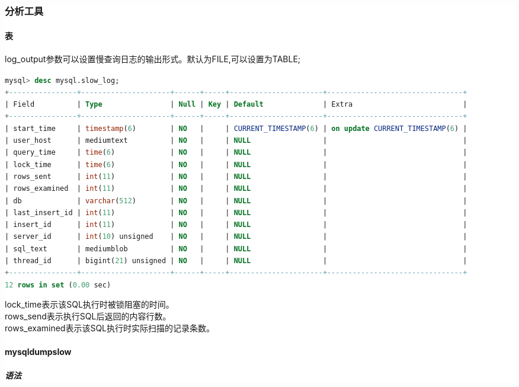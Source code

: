 </div>

### 分析工具

#### 表

log_output参数可以设置慢查询日志的输出形式。默认为FILE,可以设置为TABLE;

```sql
mysql> desc mysql.slow_log;
+----------------+---------------------+------+-----+----------------------+--------------------------------+
| Field          | Type                | Null | Key | Default              | Extra                          |
+----------------+---------------------+------+-----+----------------------+--------------------------------+
| start_time     | timestamp(6)        | NO   |     | CURRENT_TIMESTAMP(6) | on update CURRENT_TIMESTAMP(6) |
| user_host      | mediumtext          | NO   |     | NULL                 |                                |
| query_time     | time(6)             | NO   |     | NULL                 |                                |
| lock_time      | time(6)             | NO   |     | NULL                 |                                |
| rows_sent      | int(11)             | NO   |     | NULL                 |                                |
| rows_examined  | int(11)             | NO   |     | NULL                 |                                |
| db             | varchar(512)        | NO   |     | NULL                 |                                |
| last_insert_id | int(11)             | NO   |     | NULL                 |                                |
| insert_id      | int(11)             | NO   |     | NULL                 |                                |
| server_id      | int(10) unsigned    | NO   |     | NULL                 |                                |
| sql_text       | mediumblob          | NO   |     | NULL                 |                                |
| thread_id      | bigint(21) unsigned | NO   |     | NULL                 |                                |
+----------------+---------------------+------+-----+----------------------+--------------------------------+
12 rows in set (0.00 sec)
```

lock_time表示该SQL执行时被锁阻塞的时间。  
rows_send表示执行SQL后返回的内容行数。  
rows_examined表示该SQL执行时实际扫描的记录条数。  

#### mysqldumpslow

##### 语法
